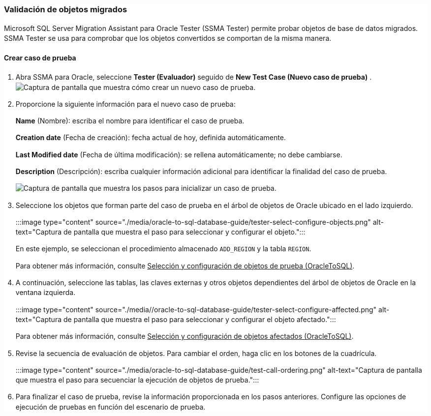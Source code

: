 ### <a name="validate-migrated-objects"></a>Validación de objetos migrados

Microsoft SQL Server Migration Assistant para Oracle Tester (SSMA Tester) permite probar objetos de base de datos migrados. SSMA Tester se usa para comprobar que los objetos convertidos se comportan de la misma manera.

#### <a name="create-test-case"></a>Crear caso de prueba

1. Abra SSMA para Oracle, seleccione **Tester (Evaluador)** seguido de **New Test Case (Nuevo caso de prueba)** .
   ![Captura de pantalla que muestra cómo crear un nuevo caso de prueba.](./media/oracle-to-sql-database-guide/ssma-tester-new.png)

1. Proporcione la siguiente información para el nuevo caso de prueba:

   **Name** (Nombre): escriba el nombre para identificar el caso de prueba.

   **Creation date** (Fecha de creación): fecha actual de hoy, definida automáticamente.

   **Last Modified date** (Fecha de última modificación): se rellena automáticamente; no debe cambiarse.

   **Description** (Descripción): escriba cualquier información adicional para identificar la finalidad del caso de prueba.

   ![Captura de pantalla que muestra los pasos para inicializar un caso de prueba.](./media/oracle-to-sql-database-guide/tester-init-test-case.png)

1. Seleccione los objetos que forman parte del caso de prueba en el árbol de objetos de Oracle ubicado en el lado izquierdo.

   :::image type="content" source="./media/oracle-to-sql-database-guide/tester-select-configure-objects.png" alt-text="Captura de pantalla que muestra el paso para seleccionar y configurar el objeto.":::

   En este ejemplo, se seleccionan el procedimiento almacenado `ADD_REGION` y la tabla `REGION`.

     Para obtener más información, consulte [Selección y configuración de objetos de prueba (OracleToSQL)](/sql/ssma/oracle/selecting-and-configuring-objects-to-test-oracletosql).

1. A continuación, seleccione las tablas, las claves externas y otros objetos dependientes del árbol de objetos de Oracle en la ventana izquierda.

   :::image type="content" source="./media//oracle-to-sql-database-guide/tester-select-configure-affected.png" alt-text="Captura de pantalla que muestra el paso para seleccionar y configurar el objeto afectado.":::

   Para obtener más información, consulte [Selección y configuración de objetos afectados (OracleToSQL)](/sql/ssma/oracle/selecting-and-configuring-affected-objects-oracletosql).

1. Revise la secuencia de evaluación de objetos. Para cambiar el orden, haga clic en los botones de la cuadrícula.

   :::image type="content" source="./media/oracle-to-sql-database-guide/test-call-ordering.png" alt-text="Captura de pantalla que muestra el paso para secuenciar la ejecución de objetos de prueba.":::

1. Para finalizar el caso de prueba, revise la información proporcionada en los pasos anteriores. Configure las opciones de ejecución de pruebas en función del escenario de prueba.
